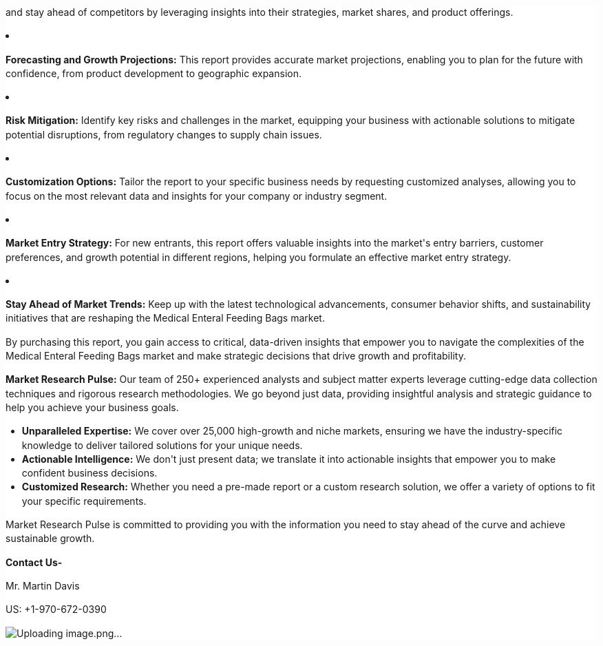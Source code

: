 and stay ahead of competitors by leveraging insights into their strategies, market shares, and product offerings.</p></li><li><p><strong>Forecasting and Growth Projections:</strong> This report provides accurate market projections, enabling you to plan for the future with confidence, from product development to geographic expansion.</p></li><li><p><strong>Risk Mitigation:</strong> Identify key risks and challenges in the market, equipping your business with actionable solutions to mitigate potential disruptions, from regulatory changes to supply chain issues.</p></li><li><p><strong>Customization Options:</strong> Tailor the report to your specific business needs by requesting customized analyses, allowing you to focus on the most relevant data and insights for your company or industry segment.</p></li><li><p><strong>Market Entry Strategy:</strong> For new entrants, this report offers valuable insights into the market's entry barriers, customer preferences, and growth potential in different regions, helping you formulate an effective market entry strategy.</p></li><li><p><strong>Stay Ahead of Market Trends:</strong> Keep up with the latest technological advancements, consumer behavior shifts, and sustainability initiatives that are reshaping the Medical Enteral Feeding Bags market.</p></li></ol><p>By purchasing this report, you gain access to critical, data-driven insights that empower you to navigate the complexities of the Medical Enteral Feeding Bags market and make strategic decisions that drive growth and profitability.</p><p><strong>Market Research Pulse:</strong>&nbsp;Our team of 250+ experienced analysts and subject matter experts leverage cutting-edge data collection techniques and rigorous research methodologies. We go beyond just data, providing insightful analysis and strategic guidance to help you achieve your business goals.</p><ul><li><strong>Unparalleled Expertise:</strong>&nbsp;We cover over 25,000 high-growth and niche markets, ensuring we have the industry-specific knowledge to deliver tailored solutions for your unique needs.</li><li><strong>Actionable Intelligence:</strong>&nbsp;We don't just present data; we translate it into actionable insights that empower you to make confident business decisions.</li><li><strong>Customized Research:</strong>&nbsp;Whether you need a pre-made report or a custom research solution, we offer a variety of options to fit your specific requirements.</li></ul><p>Market Research Pulse is committed to providing you with the information you need to stay ahead of the curve and achieve sustainable growth.</p><p><strong>Contact Us-</strong></p><p>Mr. Martin Davis</p><p>US: +1-970-672-0390</p>
![Uploading image.png…]()

